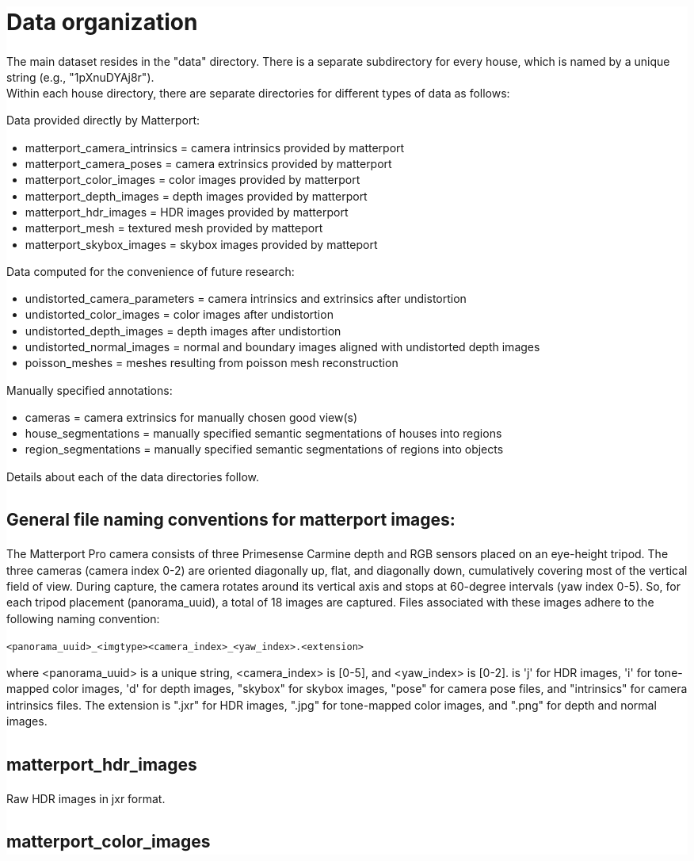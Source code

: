 Data organization
=========================

The main dataset resides in the "data" directory.  There is 
a separate subdirectory for every house, which is named by a unique string (e.g., "1pXnuDYAj8r").   
Within each house directory, there are separate directories for different types 
of data as follows:

Data provided directly by Matterport:
- matterport_camera_intrinsics = camera intrinsics provided by matterport
- matterport_camera_poses = camera extrinsics provided by matterport
- matterport_color_images = color images provided by matterport
- matterport_depth_images = depth images provided by matterport
- matterport_hdr_images = HDR images provided by matterport
- matterport_mesh = textured mesh provided by matteport
- matterport_skybox_images = skybox images provided by matteport

Data computed for the convenience of future research:
- undistorted_camera_parameters = camera intrinsics and extrinsics after undistortion
- undistorted_color_images = color images after undistortion
- undistorted_depth_images = depth images after undistortion
- undistorted_normal_images = normal and boundary images aligned with undistorted depth images
- poisson_meshes = meshes resulting from poisson mesh reconstruction

Manually specified annotations:
- cameras = camera extrinsics for manually chosen good view(s)
- house_segmentations = manually specified semantic segmentations of houses into regions
- region_segmentations = manually specified semantic segmentations of regions into objects 

Details about each of the data directories follow.



General file naming conventions for matterport images:
---------------------

The Matterport Pro camera consists of three Primesense Carmine depth and RGB sensors placed on an eye-height tripod.   The
three cameras (camera index 0-2) are oriented diagonally up, flat, and diagonally down, cumulatively covering most of the vertical field of view. During capture, the camera rotates  around its vertical axis and stops at 60-degree intervals (yaw index 0-5). So, for each tripod placement (panorama_uuid), a total of 18 images are captured.  Files associated with these images adhere to the following naming convention:

    <panorama_uuid>_<imgtype><camera_index>_<yaw_index>.<extension>

where <panorama_uuid> is a unique string, <camera_index> is [0-5], and <yaw_index> is [0-2].  <imgtype> is 'j' for HDR images, 'i' for tone-mapped color images, 'd' for depth images, "skybox" for skybox images, "pose" for camera pose files, and "intrinsics" for camera intrinsics files.  The extension is ".jxr" for HDR images, ".jpg" for tone-mapped color images, and ".png" for depth and normal images.


matterport_hdr_images
---------------------

Raw HDR images in jxr format.


matterport_color_images
---------------------
